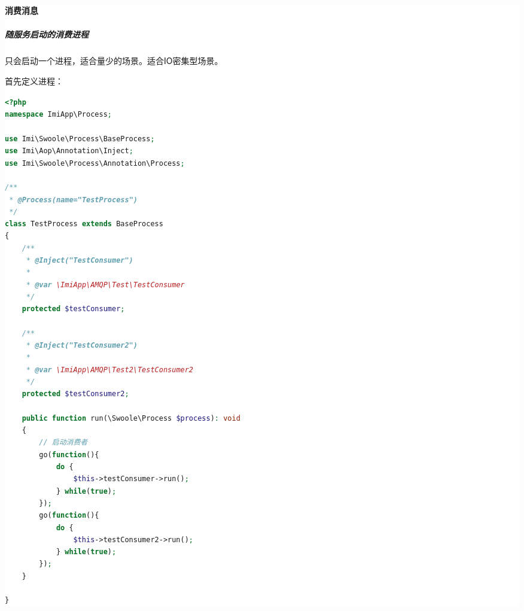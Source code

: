 #### 消费消息

##### 随服务启动的消费进程

只会启动一个进程，适合量少的场景。适合IO密集型场景。

首先定义进程：

```php
<?php
namespace ImiApp\Process;

use Imi\Swoole\Process\BaseProcess;
use Imi\Aop\Annotation\Inject;
use Imi\Swoole\Process\Annotation\Process;

/**
 * @Process(name="TestProcess")
 */
class TestProcess extends BaseProcess
{
    /**
     * @Inject("TestConsumer")
     *
     * @var \ImiApp\AMQP\Test\TestConsumer
     */
    protected $testConsumer;

    /**
     * @Inject("TestConsumer2")
     *
     * @var \ImiApp\AMQP\Test2\TestConsumer2
     */
    protected $testConsumer2;

    public function run(\Swoole\Process $process): void
    {
        // 启动消费者
        go(function(){
            do {
                $this->testConsumer->run();
            } while(true);
        });
        go(function(){
            do {
                $this->testConsumer2->run();
            } while(true);
        });
    }

}
```
